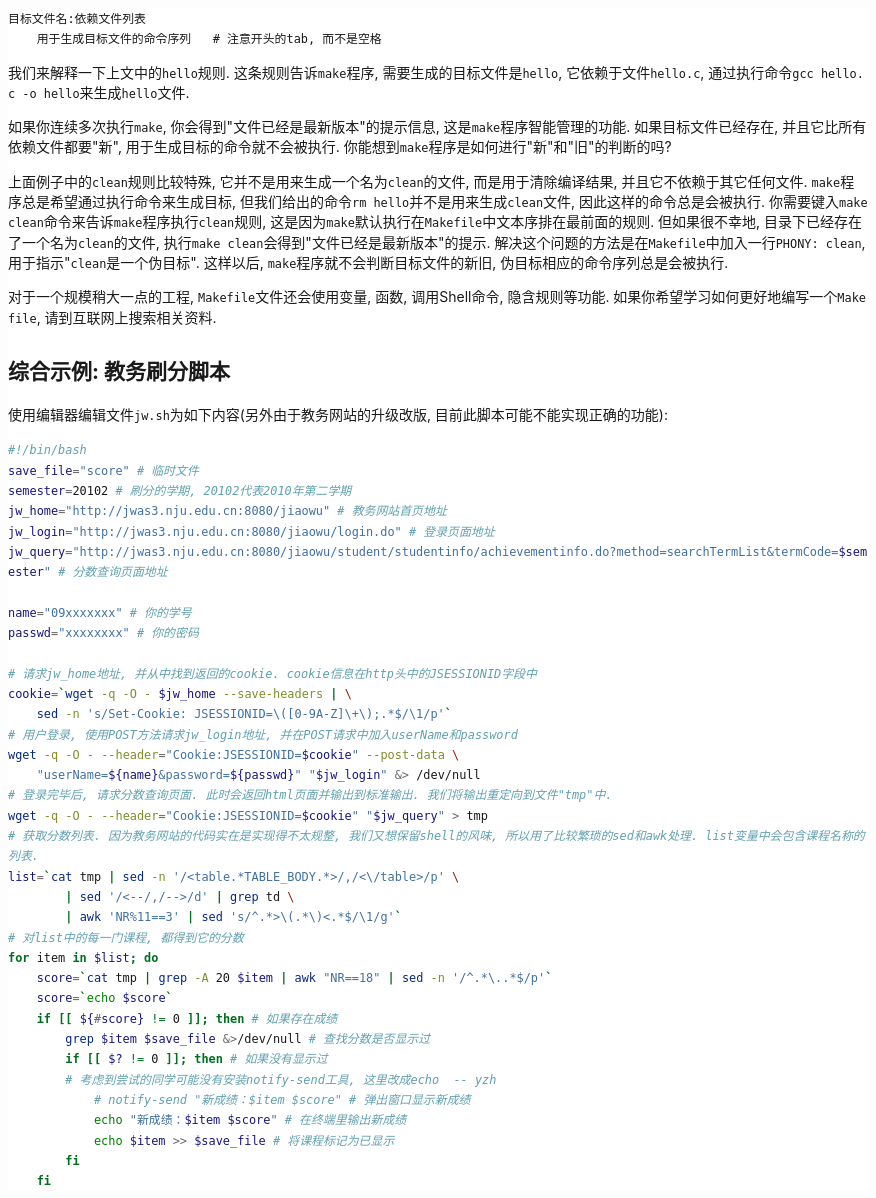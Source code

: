 ```
目标文件名:依赖文件列表
	用于生成目标文件的命令序列   # 注意开头的tab, 而不是空格
```
我们来解释一下上文中的`hello`规则.
这条规则告诉`make`程序, 需要生成的目标文件是`hello`, 它依赖于文件`hello.c`,
通过执行命令`gcc hello.c -o hello`来生成`hello`文件.

如果你连续多次执行`make`, 你会得到"文件已经是最新版本"的提示信息, 这是`make`程序智能管理的功能.
如果目标文件已经存在, 并且它比所有依赖文件都要"新", 用于生成目标的命令就不会被执行.
你能想到`make`程序是如何进行"新"和"旧"的判断的吗?

上面例子中的`clean`规则比较特殊, 它并不是用来生成一个名为`clean`的文件,
而是用于清除编译结果, 并且它不依赖于其它任何文件.
`make`程序总是希望通过执行命令来生成目标, 但我们给出的命令`rm hello`并不是用来生成`clean`文件,
因此这样的命令总是会被执行.
你需要键入`make clean`命令来告诉`make`程序执行`clean`规则,
这是因为`make`默认执行在`Makefile`中文本序排在最前面的规则.
但如果很不幸地, 目录下已经存在了一个名为`clean`的文件, 执行`make clean`会得到"文件已经是最新版本"的提示.
解决这个问题的方法是在`Makefile`中加入一行`PHONY: clean`, 用于指示"`clean`是一个伪目标".
这样以后, `make`程序就不会判断目标文件的新旧, 伪目标相应的命令序列总是会被执行.

对于一个规模稍大一点的工程, `Makefile`文件还会使用变量, 函数, 调用Shell命令, 隐含规则等功能.
如果你希望学习如何更好地编写一个`Makefile`, 请到互联网上搜索相关资料.

## 综合示例: 教务刷分脚本

使用编辑器编辑文件`jw.sh`为如下内容(另外由于教务网站的升级改版, 目前此脚本可能不能实现正确的功能):
```sh
#!/bin/bash
save_file="score" # 临时文件
semester=20102 # 刷分的学期, 20102代表2010年第二学期
jw_home="http://jwas3.nju.edu.cn:8080/jiaowu" # 教务网站首页地址
jw_login="http://jwas3.nju.edu.cn:8080/jiaowu/login.do" # 登录页面地址
jw_query="http://jwas3.nju.edu.cn:8080/jiaowu/student/studentinfo/achievementinfo.do?method=searchTermList&termCode=$semester" # 分数查询页面地址

name="09xxxxxxx" # 你的学号
passwd="xxxxxxxx" # 你的密码

# 请求jw_home地址, 并从中找到返回的cookie. cookie信息在http头中的JSESSIONID字段中
cookie=`wget -q -O - $jw_home --save-headers | \
    sed -n 's/Set-Cookie: JSESSIONID=\([0-9A-Z]\+\);.*$/\1/p'`
# 用户登录, 使用POST方法请求jw_login地址, 并在POST请求中加入userName和password
wget -q -O - --header="Cookie:JSESSIONID=$cookie" --post-data \
    "userName=${name}&password=${passwd}" "$jw_login" &> /dev/null
# 登录完毕后, 请求分数查询页面. 此时会返回html页面并输出到标准输出. 我们将输出重定向到文件"tmp"中.
wget -q -O - --header="Cookie:JSESSIONID=$cookie" "$jw_query" > tmp
# 获取分数列表. 因为教务网站的代码实在是实现得不太规整, 我们又想保留shell的风味, 所以用了比较繁琐的sed和awk处理. list变量中会包含课程名称的列表.
list=`cat tmp | sed -n '/<table.*TABLE_BODY.*>/,/<\/table>/p' \
        | sed '/<--/,/-->/d' | grep td \
        | awk 'NR%11==3' | sed 's/^.*>\(.*\)<.*$/\1/g'`
# 对list中的每一门课程, 都得到它的分数
for item in $list; do
    score=`cat tmp | grep -A 20 $item | awk "NR==18" | sed -n '/^.*\..*$/p'`
    score=`echo $score`
    if [[ ${#score} != 0 ]]; then # 如果存在成绩
        grep $item $save_file &>/dev/null # 查找分数是否显示过
        if [[ $? != 0 ]]; then # 如果没有显示过
        # 考虑到尝试的同学可能没有安装notify-send工具, 这里改成echo  -- yzh
            # notify-send "新成绩：$item $score" # 弹出窗口显示新成绩
            echo "新成绩：$item $score" # 在终端里输出新成绩
            echo $item >> $save_file # 将课程标记为已显示
        fi
    fi
```

[linux basics]: https://linux.cn/article-6160-1.html
[regex basics]: https://linux.vbird.org/linux_basic/centos7/0330regularex.php
[regex prime]: http://coolshell.cn/articles/2704.html
[std stream]: http://en.wikipedia.org/wiki/Standard_streams
[a.out]: http://en.wikipedia.org/wiki/A.out